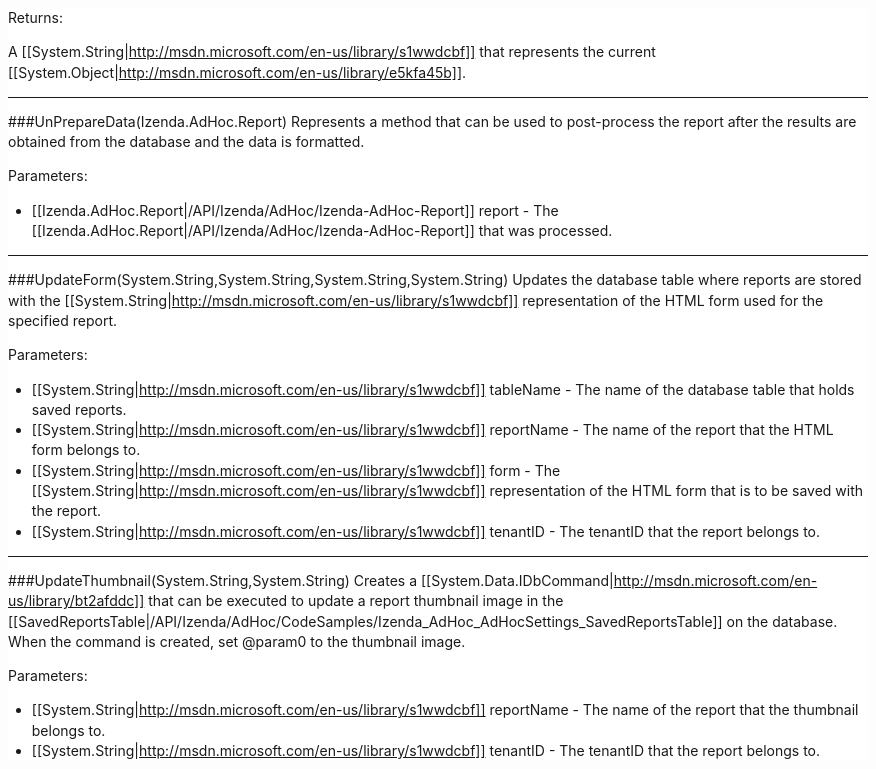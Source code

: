 



Returns:

A [[System.String|http://msdn.microsoft.com/en-us/library/s1wwdcbf]] that represents the current [[System.Object|http://msdn.microsoft.com/en-us/library/e5kfa45b]].


---


###UnPrepareData(Izenda.AdHoc.Report)
 Represents a method that can be used to post-process the report after the results are obtained from the database and the data is formatted. 

Parameters: 

* [[Izenda.AdHoc.Report|/API/Izenda/AdHoc/Izenda-AdHoc-Report]] report  - The [[Izenda.AdHoc.Report|/API/Izenda/AdHoc/Izenda-AdHoc-Report]] that was processed.






---


###UpdateForm(System.String,System.String,System.String,System.String)
Updates the database table where reports are stored with the [[System.String|http://msdn.microsoft.com/en-us/library/s1wwdcbf]] representation of the HTML form used for the specified report.

Parameters: 

* [[System.String|http://msdn.microsoft.com/en-us/library/s1wwdcbf]] tableName  - The name of the database table that holds saved reports.
* [[System.String|http://msdn.microsoft.com/en-us/library/s1wwdcbf]] reportName  - The name of the report that the HTML form belongs to.
* [[System.String|http://msdn.microsoft.com/en-us/library/s1wwdcbf]] form  - The [[System.String|http://msdn.microsoft.com/en-us/library/s1wwdcbf]] representation of the HTML form that is to be saved with the report.
* [[System.String|http://msdn.microsoft.com/en-us/library/s1wwdcbf]] tenantID  - The tenantID that the report belongs to.






---


###UpdateThumbnail(System.String,System.String)
Creates a [[System.Data.IDbCommand|http://msdn.microsoft.com/en-us/library/bt2afddc]] that can be executed to update a report thumbnail image in the [[SavedReportsTable|/API/Izenda/AdHoc/CodeSamples/Izenda_AdHoc_AdHocSettings_SavedReportsTable]] on the database. When the command is created, set @param0 to the thumbnail image.

Parameters: 

* [[System.String|http://msdn.microsoft.com/en-us/library/s1wwdcbf]] reportName  - The name of the report that the thumbnail belongs to.
* [[System.String|http://msdn.microsoft.com/en-us/library/s1wwdcbf]] tenantID  - The tenantID that the report belongs to.
